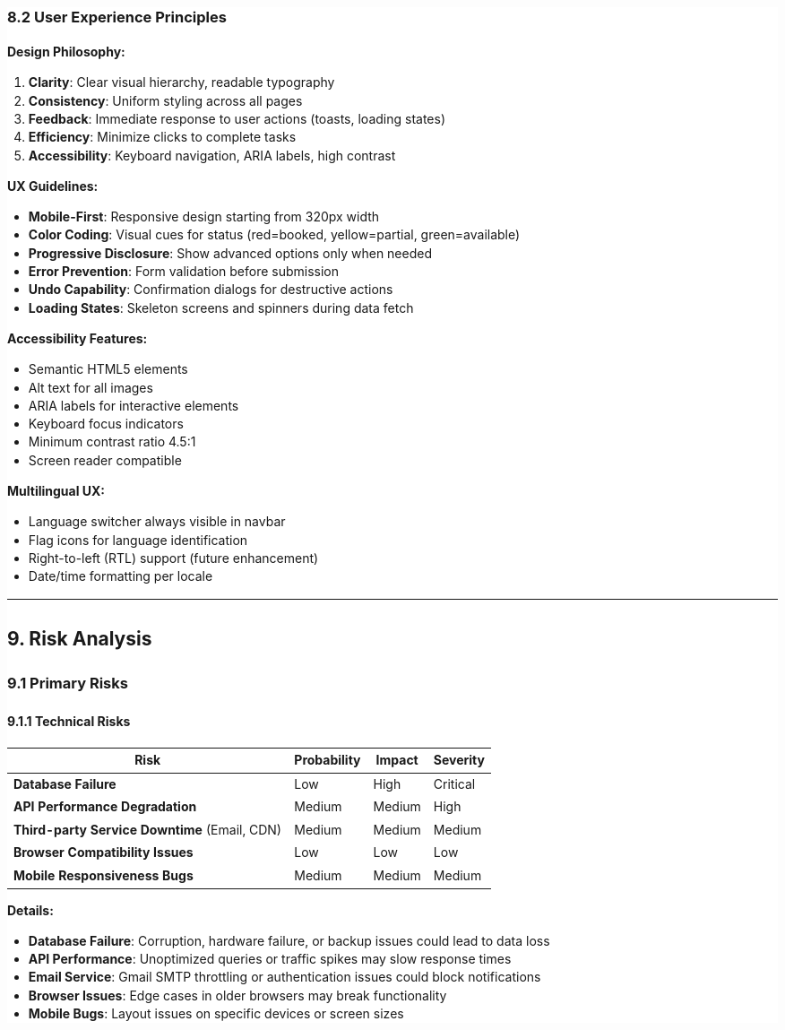 ### 8.2 User Experience Principles

**Design Philosophy:**
1. **Clarity**: Clear visual hierarchy, readable typography
2. **Consistency**: Uniform styling across all pages
3. **Feedback**: Immediate response to user actions (toasts, loading states)
4. **Efficiency**: Minimize clicks to complete tasks
5. **Accessibility**: Keyboard navigation, ARIA labels, high contrast

**UX Guidelines:**
- **Mobile-First**: Responsive design starting from 320px width
- **Color Coding**: Visual cues for status (red=booked, yellow=partial, green=available)
- **Progressive Disclosure**: Show advanced options only when needed
- **Error Prevention**: Form validation before submission
- **Undo Capability**: Confirmation dialogs for destructive actions
- **Loading States**: Skeleton screens and spinners during data fetch

**Accessibility Features:**
- Semantic HTML5 elements
- Alt text for all images
- ARIA labels for interactive elements
- Keyboard focus indicators
- Minimum contrast ratio 4.5:1
- Screen reader compatible

**Multilingual UX:**
- Language switcher always visible in navbar
- Flag icons for language identification
- Right-to-left (RTL) support (future enhancement)
- Date/time formatting per locale

---

## 9. Risk Analysis

### 9.1 Primary Risks

#### 9.1.1 Technical Risks

| Risk | Probability | Impact | Severity |
|------|-------------|--------|----------|
| **Database Failure** | Low | High | Critical |
| **API Performance Degradation** | Medium | Medium | High |
| **Third-party Service Downtime** (Email, CDN) | Medium | Medium | Medium |
| **Browser Compatibility Issues** | Low | Low | Low |
| **Mobile Responsiveness Bugs** | Medium | Medium | Medium |

**Details:**
- **Database Failure**: Corruption, hardware failure, or backup issues could lead to data loss
- **API Performance**: Unoptimized queries or traffic spikes may slow response times
- **Email Service**: Gmail SMTP throttling or authentication issues could block notifications
- **Browser Issues**: Edge cases in older browsers may break functionality
- **Mobile Bugs**: Layout issues on specific devices or screen sizes
